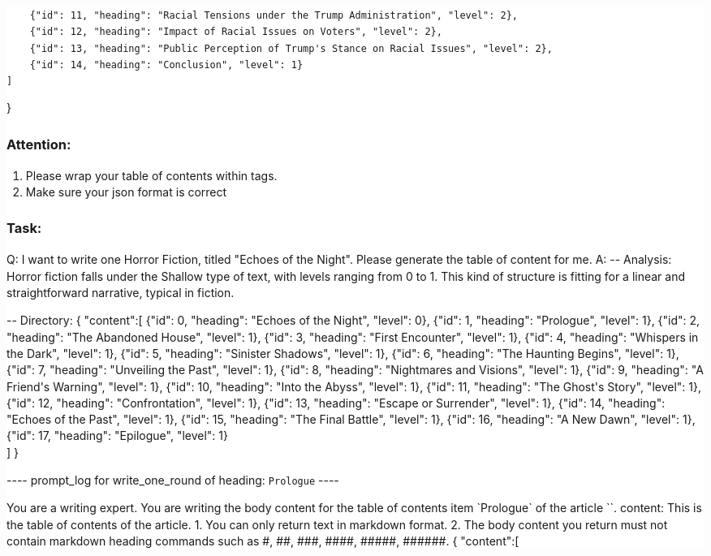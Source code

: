         {"id": 11, "heading": "Racial Tensions under the Trump Administration", "level": 2},
        {"id": 12, "heading": "Impact of Racial Issues on Voters", "level": 2},
        {"id": 13, "heading": "Public Perception of Trump's Stance on Racial Issues", "level": 2},
        {"id": 14, "heading": "Conclusion", "level": 1}
    ]
}
</JSON>


### Attention:
1. Please wrap your table of contents within <JSON></JSON> tags. 
2. Make sure your json format is correct

### Task:
Q: I want to write one Horror Fiction, titled "Echoes of the Night". Please generate the table of content for me.
A:
-- Analysis:
Horror fiction falls under the Shallow type of text, with levels ranging from 0 to 1. This kind of structure is fitting for a linear and straightforward narrative, typical in fiction.

-- Directory:
<JSON>
{
    "content":[
        {"id": 0, "heading": "Echoes of the Night", "level": 0},
        {"id": 1, "heading": "Prologue", "level": 1},
        {"id": 2, "heading": "The Abandoned House", "level": 1},
        {"id": 3, "heading": "First Encounter", "level": 1},
        {"id": 4, "heading": "Whispers in the Dark", "level": 1},
        {"id": 5, "heading": "Sinister Shadows", "level": 1},
        {"id": 6, "heading": "The Haunting Begins", "level": 1},
        {"id": 7, "heading": "Unveiling the Past", "level": 1},
        {"id": 8, "heading": "Nightmares and Visions", "level": 1},
        {"id": 9, "heading": "A Friend's Warning", "level": 1},
        {"id": 10, "heading": "Into the Abyss", "level": 1},
        {"id": 11, "heading": "The Ghost's Story", "level": 1},
        {"id": 12, "heading": "Confrontation", "level": 1},
        {"id": 13, "heading": "Escape or Surrender", "level": 1},
        {"id": 14, "heading": "Echoes of the Past", "level": 1},
        {"id": 15, "heading": "The Final Battle", "level": 1},
        {"id": 16, "heading": "A New Dawn", "level": 1},
        {"id": 17, "heading": "Epilogue", "level": 1}	
    ]
}
</JSON>

---- prompt_log for write_one_round of heading: `Prologue` ----

<role>
You are a writing expert.
</role>
<rule>
You are writing the body content for the table of contents item `Prologue` of the article `<Echoes of the Night>`.
content: This is the table of contents of the article.
</rule>
<constraints>
1. You can only return text in markdown format.
2. The body content you return must not contain markdown heading commands such as #, ##, ###, ####, #####, ######.
</constraints>
<content>
{
	"content":[
